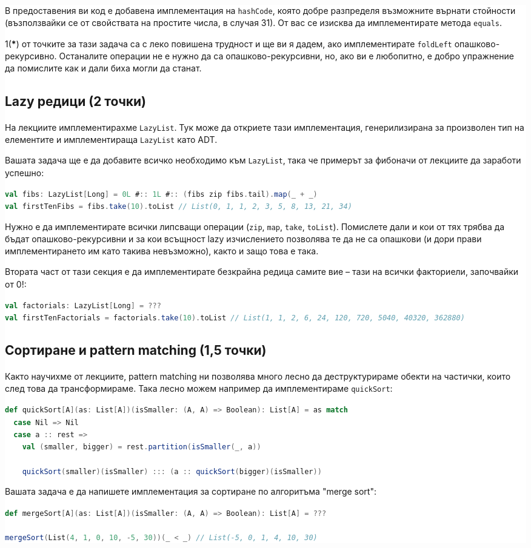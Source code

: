 В предоставения ви код е добавена имплементация на `hashCode`, която добре разпределя възможните върнати стойности (възползвайки се от свойствата на простите числа, в случая 31). От вас се изисква да имплементирате метода `equals`.

1(__*__) от точките за тази задача са с леко повишена трудност и ще ви я дадем, ако имплементирате `foldLeft` опашково-рекурсивно. Останалите операции не е нужно да са опашково-рекурсивни, но, ако ви е любопитно, е добро упражнение да помислите как и дали биха могли да станат.

## Lazy редици (2 точки)

На лекциите имплементирахме `LazyList`. Тук може да откриете тази имплементация, генерилизирана за произволен тип на елементите и имплементираща `LazyList` като ADT.

Вашата задача ще е да добавите всичко необходимо към `LazyList`, така че примерът за фибоначи от лекциите да заработи успешно:

```scala
val fibs: LazyList[Long] = 0L #:: 1L #:: (fibs zip fibs.tail).map(_ + _)
val firstTenFibs = fibs.take(10).toList // List(0, 1, 1, 2, 3, 5, 8, 13, 21, 34)
```

Нужно е да имплементирате всички липсващи операции (`zip`, `map`, `take`, `toList`). Помислете дали и кои от тях трябва да бъдат опашково-рекурсивни и за кои всъщност lazy изчислението позволява те да не са опашкови (и дори прави имплементирането им като такива невъзможно), както и защо това е така.

Втората част от тази секция е да имплементирате безкрайна редица самите вие – тази на всички факториели, започвайки от 0!:

```scala
val factorials: LazyList[Long] = ???
val firstTenFactorials = factorials.take(10).toList // List(1, 1, 2, 6, 24, 120, 720, 5040, 40320, 362880)
```

## Сортиране и pattern matching (1,5 точки)

Както научихме от лекциите, pattern matching ни позволява много лесно да деструктурираме обекти на частички, които след това да трансформираме. Така лесно можем например да имплементираме `quickSort`:

```scala
def quickSort[A](as: List[A])(isSmaller: (A, A) => Boolean): List[A] = as match
  case Nil => Nil
  case a :: rest =>
    val (smaller, bigger) = rest.partition(isSmaller(_, a))

    quickSort(smaller)(isSmaller) ::: (a :: quickSort(bigger)(isSmaller))
```

Вашата задача е да напишете имплементация за сортиране по алгоритъма "merge sort":

```scala
def mergeSort[A](as: List[A])(isSmaller: (A, A) => Boolean): List[A] = ???

mergeSort(List(4, 1, 0, 10, -5, 30))(_ < _) // List(-5, 0, 1, 4, 10, 30)
```
